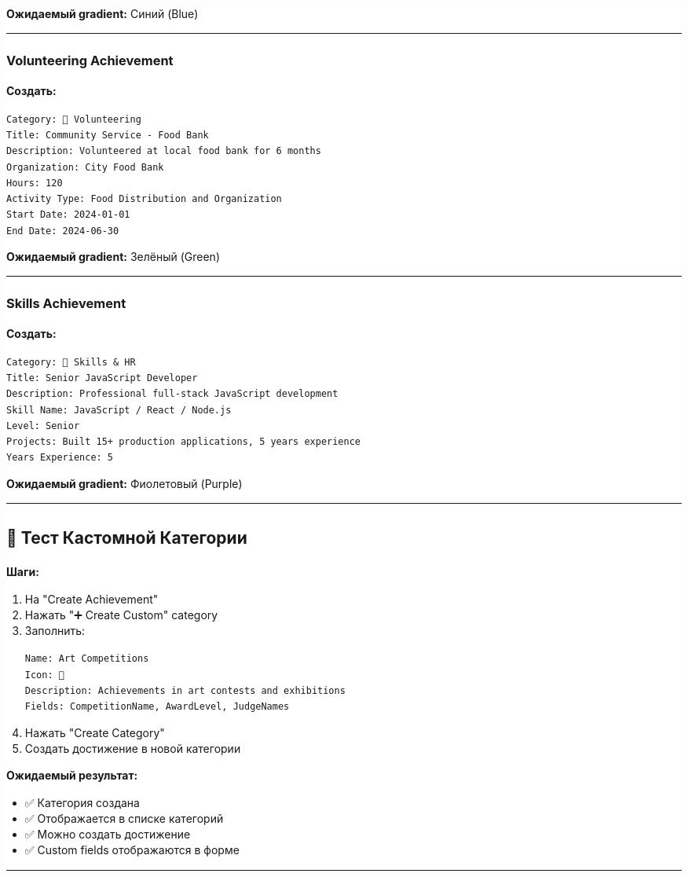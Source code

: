 **Ожидаемый gradient:** Синий (Blue)

---

### Volunteering Achievement

**Создать:**
```
Category: 🤝 Volunteering
Title: Community Service - Food Bank
Description: Volunteered at local food bank for 6 months
Organization: City Food Bank
Hours: 120
Activity Type: Food Distribution and Organization
Start Date: 2024-01-01
End Date: 2024-06-30
```

**Ожидаемый gradient:** Зелёный (Green)

---

### Skills Achievement

**Создать:**
```
Category: 💼 Skills & HR
Title: Senior JavaScript Developer
Description: Professional full-stack JavaScript development
Skill Name: JavaScript / React / Node.js
Level: Senior
Projects: Built 15+ production applications, 5 years experience
Years Experience: 5
```

**Ожидаемый gradient:** Фиолетовый (Purple)

---

## 🧪 Тест Кастомной Категории

**Шаги:**
1. На "Create Achievement"
2. Нажать "➕ Create Custom" category
3. Заполнить:
   ```
   Name: Art Competitions
   Icon: 🎨
   Description: Achievements in art contests and exhibitions
   Fields: CompetitionName, AwardLevel, JudgeNames
   ```
4. Нажать "Create Category"
5. Создать достижение в новой категории

**Ожидаемый результат:**
- ✅ Категория создана
- ✅ Отображается в списке категорий
- ✅ Можно создать достижение
- ✅ Custom fields отображаются в форме

---